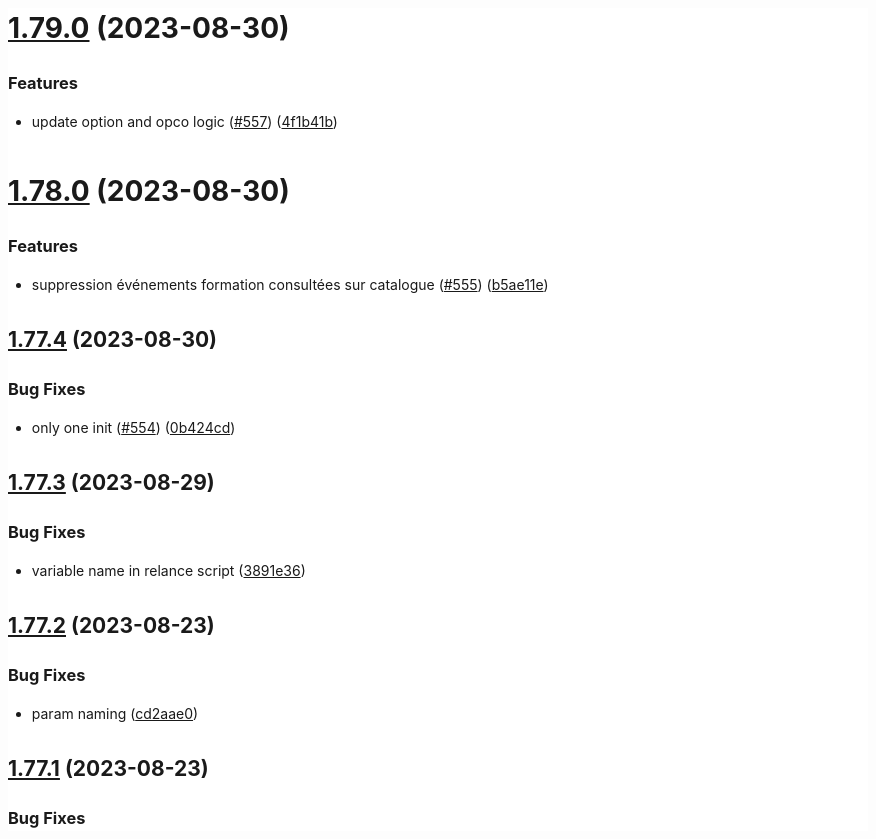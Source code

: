 # [1.79.0](https://github.com/mission-apprentissage/labonnealternance/compare/v1.78.0...v1.79.0) (2023-08-30)

### Features

- update option and opco logic ([#557](https://github.com/mission-apprentissage/labonnealternance/issues/557)) ([4f1b41b](https://github.com/mission-apprentissage/labonnealternance/commit/4f1b41b5f717a03e1a968e952ed805b23a72ea9b))

# [1.78.0](https://github.com/mission-apprentissage/labonnealternance/compare/v1.77.4...v1.78.0) (2023-08-30)

### Features

- suppression événements formation consultées sur catalogue ([#555](https://github.com/mission-apprentissage/labonnealternance/issues/555)) ([b5ae11e](https://github.com/mission-apprentissage/labonnealternance/commit/b5ae11e37675b510b4a49b83a96d76dd28d791bd))

## [1.77.4](https://github.com/mission-apprentissage/labonnealternance/compare/v1.77.3...v1.77.4) (2023-08-30)

### Bug Fixes

- only one init ([#554](https://github.com/mission-apprentissage/labonnealternance/issues/554)) ([0b424cd](https://github.com/mission-apprentissage/labonnealternance/commit/0b424cdbea4f0a209f2a57c43b7593262f7897b6))

## [1.77.3](https://github.com/mission-apprentissage/labonnealternance/compare/v1.77.2...v1.77.3) (2023-08-29)

### Bug Fixes

- variable name in relance script ([3891e36](https://github.com/mission-apprentissage/labonnealternance/commit/3891e360e927b6e22163116c9e24885c8053e210))

## [1.77.2](https://github.com/mission-apprentissage/labonnealternance/compare/v1.77.1...v1.77.2) (2023-08-23)

### Bug Fixes

- param naming ([cd2aae0](https://github.com/mission-apprentissage/labonnealternance/commit/cd2aae0e24d52994d821662a750d2e8170dfb0f1))

## [1.77.1](https://github.com/mission-apprentissage/labonnealternance/compare/v1.77.0...v1.77.1) (2023-08-23)

### Bug Fixes

